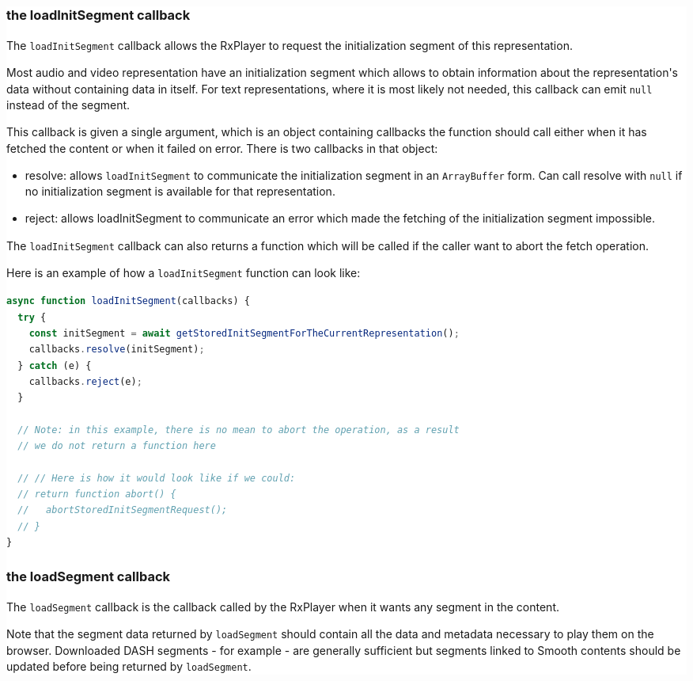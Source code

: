 ### the loadInitSegment callback

The `loadInitSegment` callback allows the RxPlayer to request the initialization
segment of this representation.

Most audio and video representation have an initialization segment which allows
to obtain information about the representation's data without containing data in
itself.
For text representations, where it is most likely not needed, this callback can
emit `null` instead of the segment.

This callback is given a single argument, which is an object containing
callbacks the function should call either when it has fetched the content or
when it failed on error. There is two callbacks in that object:

- resolve: allows `loadInitSegment` to communicate the initialization segment
  in an `ArrayBuffer` form. Can call resolve with `null` if no initialization
  segment is available for that representation.

- reject: allows loadInitSegment to communicate an error which made the
  fetching of the initialization segment impossible.

The `loadInitSegment` callback can also returns a function which will be called
if the caller want to abort the fetch operation.

Here is an example of how a `loadInitSegment` function can look like:

```js
async function loadInitSegment(callbacks) {
  try {
    const initSegment = await getStoredInitSegmentForTheCurrentRepresentation();
    callbacks.resolve(initSegment);
  } catch (e) {
    callbacks.reject(e);
  }

  // Note: in this example, there is no mean to abort the operation, as a result
  // we do not return a function here

  // // Here is how it would look like if we could:
  // return function abort() {
  //   abortStoredInitSegmentRequest();
  // }
}
```

### the loadSegment callback

The `loadSegment` callback is the callback called by the RxPlayer when it wants
any segment in the content.

Note that the segment data returned by `loadSegment` should contain all the data
and metadata necessary to play them on the browser. Downloaded DASH segments -
for example - are generally sufficient but segments linked to Smooth contents
should be updated before being returned by `loadSegment`.
